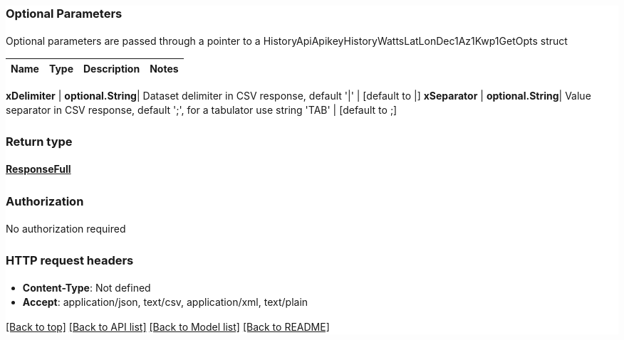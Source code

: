 ### Optional Parameters
Optional parameters are passed through a pointer to a HistoryApiApikeyHistoryWattsLatLonDec1Az1Kwp1GetOpts struct

Name | Type | Description  | Notes
------------- | ------------- | ------------- | -------------






 **xDelimiter** | **optional.String**| Dataset delimiter in CSV response, default &#39;|&#39; | [default to |]
 **xSeparator** | **optional.String**| Value separator in CSV response, default &#39;;&#39;, for a tabulator use string &#39;TAB&#39; | [default to ;]

### Return type

[**ResponseFull**](ResponseFull.md)

### Authorization

No authorization required

### HTTP request headers

 - **Content-Type**: Not defined
 - **Accept**: application/json, text/csv, application/xml, text/plain

[[Back to top]](#) [[Back to API list]](../README.md#documentation-for-api-endpoints) [[Back to Model list]](../README.md#documentation-for-models) [[Back to README]](../README.md)

